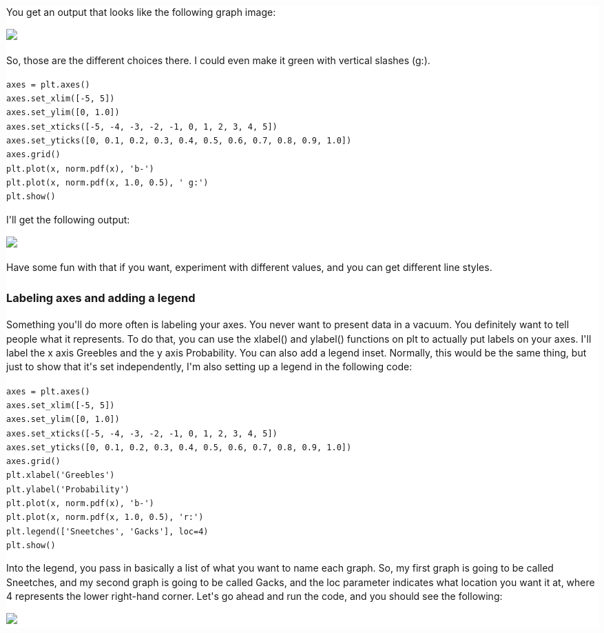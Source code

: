 You get an output that looks like the following graph image:

![](https://github.com/fenago/katacoda-scenarios/raw/master/datascience-machine-learning/datascience-machine-learning-chapter-03-01/steps/2/7.png)

So, those are the different choices there. I could even make it green with vertical slashes (g:).

```
axes = plt.axes() 
axes.set_xlim([-5, 5]) 
axes.set_ylim([0, 1.0]) 
axes.set_xticks([-5, -4, -3, -2, -1, 0, 1, 2, 3, 4, 5]) 
axes.set_yticks([0, 0.1, 0.2, 0.3, 0.4, 0.5, 0.6, 0.7, 0.8, 0.9, 1.0]) 
axes.grid() 
plt.plot(x, norm.pdf(x), 'b-') 
plt.plot(x, norm.pdf(x, 1.0, 0.5), ' g:') 
plt.show() 
```

I'll get the following output:

![](https://github.com/fenago/katacoda-scenarios/raw/master/datascience-machine-learning/datascience-machine-learning-chapter-03-01/steps/2/8.png)

Have some fun with that if you want, experiment with different values, and you can get different line styles.

### Labeling axes and adding a legend

Something you'll do more often is labeling your axes. You never want to present data in a vacuum. You definitely want to tell people what it represents. To do that, you can use the xlabel() and ylabel() functions on plt to actually put labels on your axes. I'll label the x axis Greebles and the y axis Probability. You can also add a legend inset. Normally, this would be the same thing, but just to show that it's set independently, I'm also setting up a legend in the following code:

```
axes = plt.axes() 
axes.set_xlim([-5, 5]) 
axes.set_ylim([0, 1.0]) 
axes.set_xticks([-5, -4, -3, -2, -1, 0, 1, 2, 3, 4, 5]) 
axes.set_yticks([0, 0.1, 0.2, 0.3, 0.4, 0.5, 0.6, 0.7, 0.8, 0.9, 1.0]) 
axes.grid() 
plt.xlabel('Greebles') 
plt.ylabel('Probability') 
plt.plot(x, norm.pdf(x), 'b-') 
plt.plot(x, norm.pdf(x, 1.0, 0.5), 'r:') 
plt.legend(['Sneetches', 'Gacks'], loc=4) 
plt.show() 
```

Into the legend, you pass in basically a list of what you want to name each graph. So, my first graph is going to be called Sneetches, and my second graph is going to be called Gacks, and the loc parameter indicates what location you want it at, where 4 represents the lower right-hand corner. Let's go ahead and run the code, and you should see the following:

![](https://github.com/fenago/katacoda-scenarios/raw/master/datascience-machine-learning/datascience-machine-learning-chapter-03-01/steps/2/9.png)
